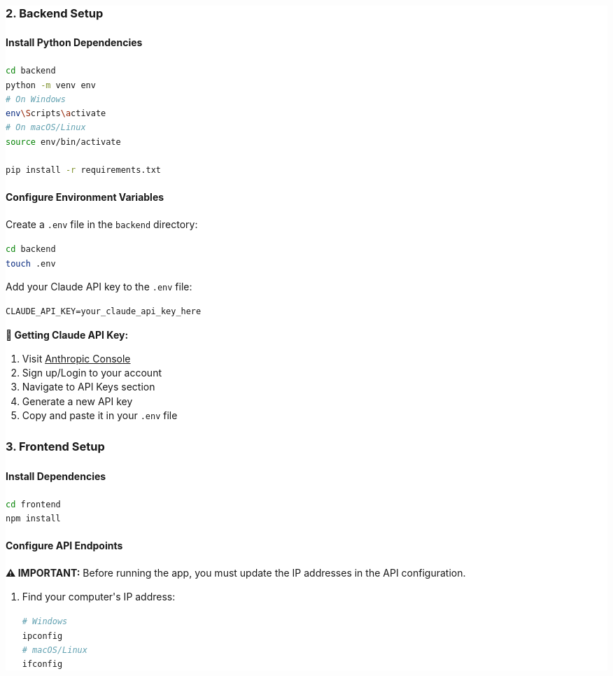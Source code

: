 ### 2. Backend Setup

#### Install Python Dependencies

```bash
cd backend
python -m venv env
# On Windows
env\Scripts\activate
# On macOS/Linux
source env/bin/activate

pip install -r requirements.txt
```

#### Configure Environment Variables

Create a `.env` file in the `backend` directory:

```bash
cd backend
touch .env
```

Add your Claude API key to the `.env` file:

```env
CLAUDE_API_KEY=your_claude_api_key_here
```

**🔑 Getting Claude API Key:**
1. Visit [Anthropic Console](https://console.anthropic.com/)
2. Sign up/Login to your account
3. Navigate to API Keys section
4. Generate a new API key
5. Copy and paste it in your `.env` file

### 3. Frontend Setup

#### Install Dependencies

```bash
cd frontend
npm install
```

#### Configure API Endpoints

**⚠️ IMPORTANT:** Before running the app, you must update the IP addresses in the API configuration.

1. Find your computer's IP address:
   ```bash
   # Windows
   ipconfig
   # macOS/Linux
   ifconfig
   ```
